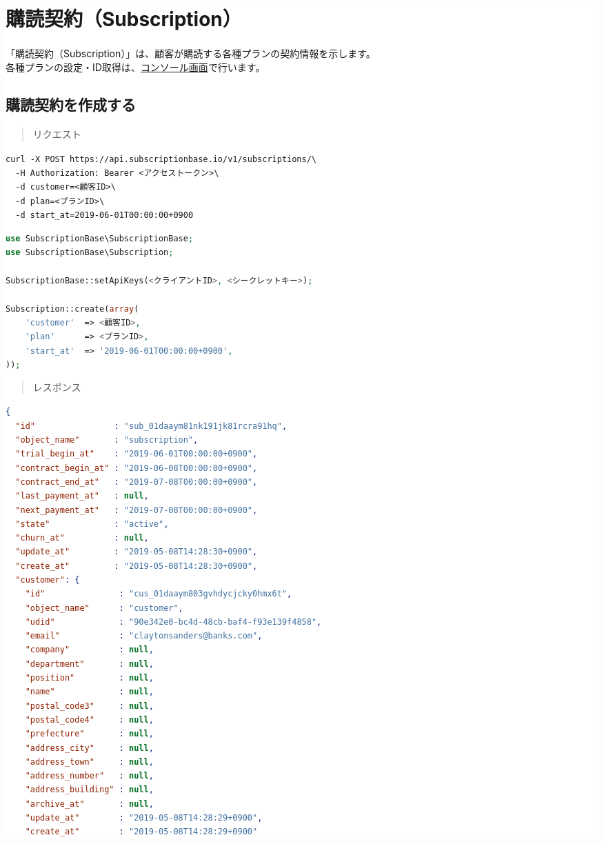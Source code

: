# 購読契約（Subscription）

「購読契約（Subscription）」は、顧客が購読する各種プランの契約情報を示します。<br>
各種プランの設定・ID取得は、[コンソール画面](http://app.subscriptionbase.io/products/)で行います。


## 購読契約を作成する

> リクエスト

```shell
curl -X POST https://api.subscriptionbase.io/v1/subscriptions/\
  -H Authorization: Bearer <アクセストークン>\
  -d customer=<顧客ID>\
  -d plan=<プランID>\
  -d start_at=2019-06-01T00:00:00+0900
```

```php
use SubscriptionBase\SubscriptionBase;
use SubscriptionBase\Subscription;

SubscriptionBase::setApiKeys(<クライアントID>, <シークレットキー>);

Subscription::create(array(
    'customer'  => <顧客ID>,
    'plan'      => <プランID>,
    'start_at'  => '2019-06-01T00:00:00+0900',
));
```

> レスポンス

```json
{
  "id"                : "sub_01daaym81nk191jk81rcra91hq",
  "object_name"       : "subscription",
  "trial_begin_at"    : "2019-06-01T00:00:00+0900",
  "contract_begin_at" : "2019-06-08T00:00:00+0900",
  "contract_end_at"   : "2019-07-08T00:00:00+0900",
  "last_payment_at"   : null,
  "next_payment_at"   : "2019-07-08T00:00:00+0900",
  "state"             : "active",
  "churn_at"          : null,
  "update_at"         : "2019-05-08T14:28:30+0900",
  "create_at"         : "2019-05-08T14:28:30+0900",
  "customer": {
    "id"               : "cus_01daaym803gvhdycjcky0hmx6t",
    "object_name"      : "customer",
    "udid"             : "90e342e0-bc4d-48cb-baf4-f93e139f4858",
    "email"            : "claytonsanders@banks.com",
    "company"          : null,
    "department"       : null,
    "position"         : null,
    "name"             : null,
    "postal_code3"     : null,
    "postal_code4"     : null,
    "prefecture"       : null,
    "address_city"     : null,
    "address_town"     : null,
    "address_number"   : null,
    "address_building" : null,
    "archive_at"       : null,
    "update_at"        : "2019-05-08T14:28:29+0900",
    "create_at"        : "2019-05-08T14:28:29+0900"
```